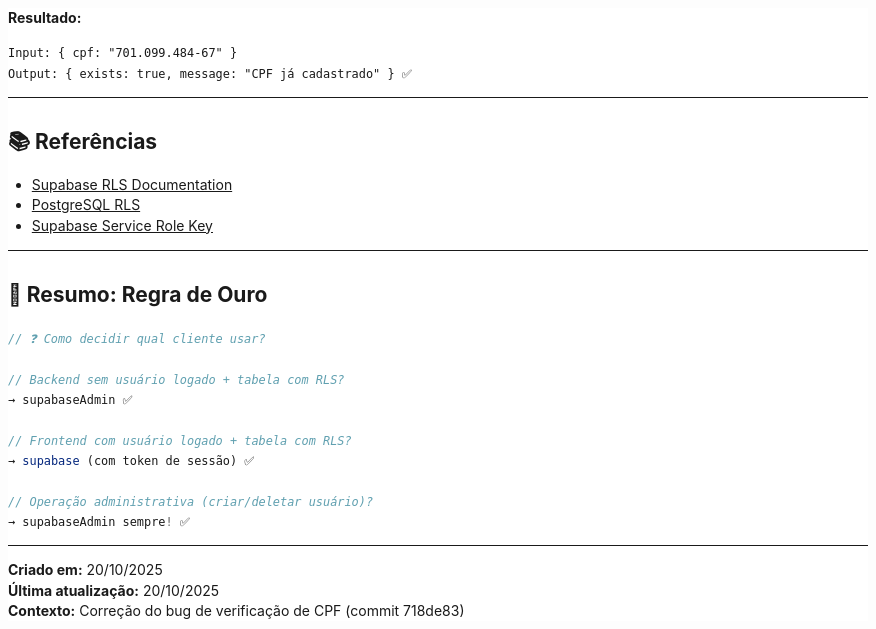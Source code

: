 **Resultado:**
```
Input: { cpf: "701.099.484-67" }
Output: { exists: true, message: "CPF já cadastrado" } ✅
```

---

## 📚 Referências

- [Supabase RLS Documentation](https://supabase.com/docs/guides/auth/row-level-security)
- [PostgreSQL RLS](https://www.postgresql.org/docs/current/ddl-rowsecurity.html)
- [Supabase Service Role Key](https://supabase.com/docs/guides/api/api-keys)

---

## 🎯 Resumo: Regra de Ouro

```javascript
// ❓ Como decidir qual cliente usar?

// Backend sem usuário logado + tabela com RLS? 
→ supabaseAdmin ✅

// Frontend com usuário logado + tabela com RLS?
→ supabase (com token de sessão) ✅

// Operação administrativa (criar/deletar usuário)?
→ supabaseAdmin sempre! ✅
```

---

**Criado em:** 20/10/2025  
**Última atualização:** 20/10/2025  
**Contexto:** Correção do bug de verificação de CPF (commit 718de83)
